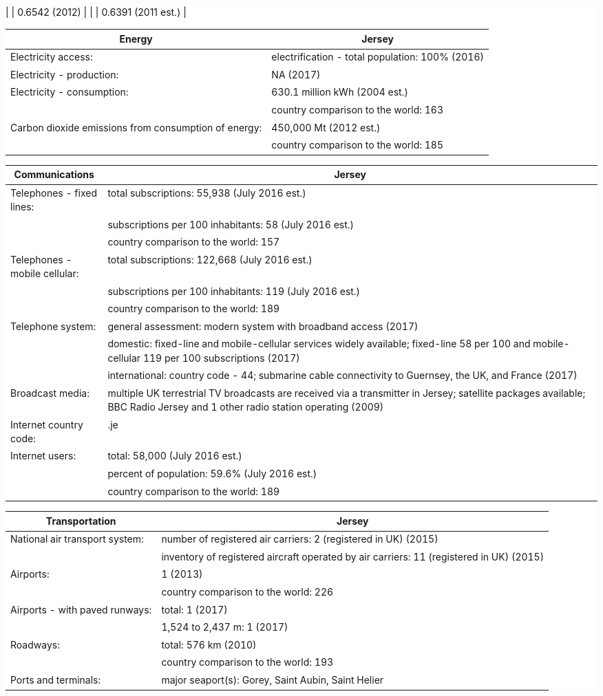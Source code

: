 | | 0.6542 (2012) |
| | 0.6391 (2011 est.) |

| Energy | Jersey |
| --- | --- |
| Electricity access: | electrification - total population: 100% (2016) |
| Electricity - production: | NA (2017) |
| Electricity - consumption: | 630.1 million kWh (2004 est.) |
| | country comparison to the world: 163 |
| Carbon dioxide emissions from consumption of energy: | 450,000 Mt (2012 est.) |
| | country comparison to the world: 185 |

| Communications | Jersey |
| --- | --- |
| Telephones - fixed lines: | total subscriptions: 55,938 (July 2016 est.) |
| | subscriptions per 100 inhabitants: 58 (July 2016 est.) |
| | country comparison to the world: 157 |
| Telephones - mobile cellular: | total subscriptions: 122,668 (July 2016 est.) |
| | subscriptions per 100 inhabitants: 119 (July 2016 est.) |
| | country comparison to the world: 189 |
| Telephone system: | general assessment: modern system with broadband access (2017) |
| | domestic: fixed-line and mobile-cellular services widely available; fixed-line 58 per 100 and mobile-cellular 119 per 100 subscriptions (2017) |
| | international: country code - 44; submarine cable connectivity to Guernsey, the UK, and France (2017) |
| Broadcast media: | multiple UK terrestrial TV broadcasts are received via a transmitter in Jersey; satellite packages available; BBC Radio Jersey and 1 other radio station operating (2009) |
| Internet country code: | .je |
| Internet users: | total: 58,000 (July 2016 est.) |
| | percent of population: 59.6% (July 2016 est.) |
| | country comparison to the world: 189 |

| Transportation | Jersey |
| --- | --- |
| National air transport system: | number of registered air carriers: 2 (registered in UK) (2015) |
| | inventory of registered aircraft operated by air carriers: 11 (registered in UK) (2015) |
| Airports: | 1 (2013) |
| | country comparison to the world: 226 |
| Airports - with paved runways: | total: 1 (2017) |
| | 1,524 to 2,437 m: 1 (2017) |
| Roadways: | total: 576 km (2010) |
| | country comparison to the world: 193 |
| Ports and terminals: | major seaport(s): Gorey, Saint Aubin, Saint Helier |
